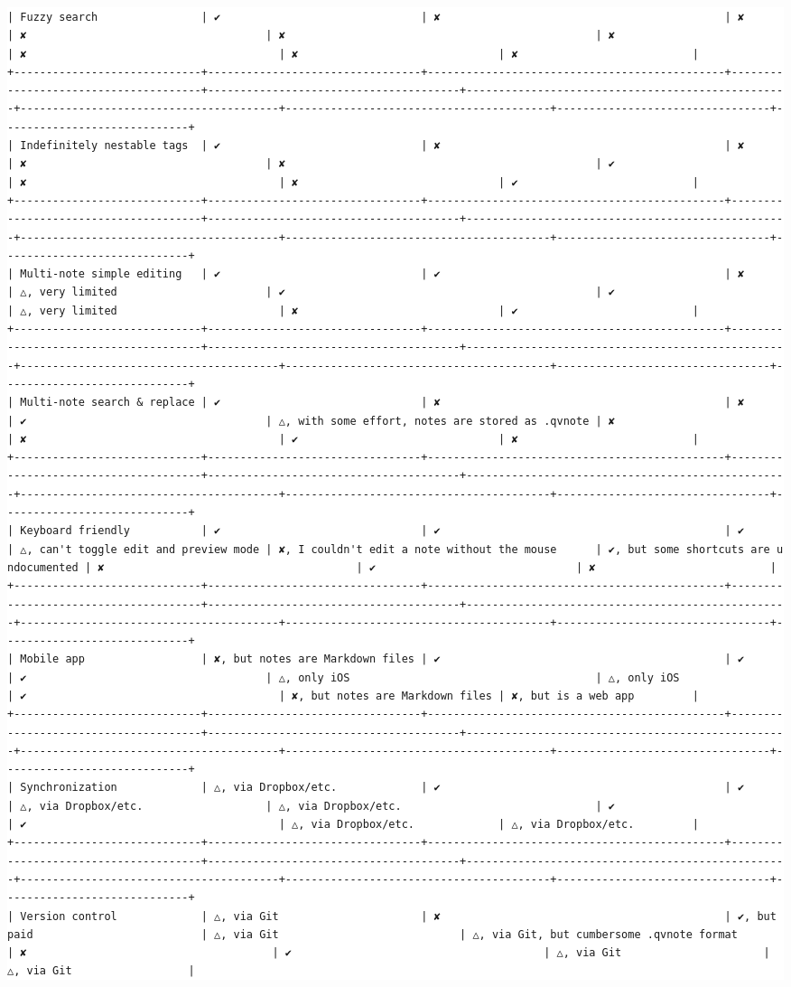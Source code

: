 ```
| Fuzzy search                | ✔                               | ✘                                            | ✘                                    | ✘                                     | ✘                                                | ✘                                      | ✘                                       | ✘                               | ✘                           |
+-----------------------------+---------------------------------+----------------------------------------------+--------------------------------------+---------------------------------------+--------------------------------------------------+----------------------------------------+-----------------------------------------+---------------------------------+-----------------------------+
| Indefinitely nestable tags  | ✔                               | ✘                                            | ✘                                    | ✘                                     | ✘                                                | ✔                                      | ✘                                       | ✘                               | ✔                           |
+-----------------------------+---------------------------------+----------------------------------------------+--------------------------------------+---------------------------------------+--------------------------------------------------+----------------------------------------+-----------------------------------------+---------------------------------+-----------------------------+
| Multi-note simple editing   | ✔                               | ✔                                            | ✘                                    | △, very limited                       | ✔                                                | ✔                                      | △, very limited                         | ✘                               | ✔                           |
+-----------------------------+---------------------------------+----------------------------------------------+--------------------------------------+---------------------------------------+--------------------------------------------------+----------------------------------------+-----------------------------------------+---------------------------------+-----------------------------+
| Multi-note search & replace | ✔                               | ✘                                            | ✘                                    | ✔                                     | △, with some effort, notes are stored as .qvnote | ✘                                      | ✘                                       | ✔                               | ✘                           |
+-----------------------------+---------------------------------+----------------------------------------------+--------------------------------------+---------------------------------------+--------------------------------------------------+----------------------------------------+-----------------------------------------+---------------------------------+-----------------------------+
| Keyboard friendly           | ✔                               | ✔                                            | ✔                                    | △, can't toggle edit and preview mode | ✘, I couldn't edit a note without the mouse      | ✔, but some shortcuts are undocumented | ✘                                       | ✔                               | ✘                           |
+-----------------------------+---------------------------------+----------------------------------------------+--------------------------------------+---------------------------------------+--------------------------------------------------+----------------------------------------+-----------------------------------------+---------------------------------+-----------------------------+
| Mobile app                  | ✘, but notes are Markdown files | ✔                                            | ✔                                    | ✔                                     | △, only iOS                                      | △, only iOS                            | ✔                                       | ✘, but notes are Markdown files | ✘, but is a web app         |
+-----------------------------+---------------------------------+----------------------------------------------+--------------------------------------+---------------------------------------+--------------------------------------------------+----------------------------------------+-----------------------------------------+---------------------------------+-----------------------------+
| Synchronization             | △, via Dropbox/etc.             | ✔                                            | ✔                                    | △, via Dropbox/etc.                   | △, via Dropbox/etc.                              | ✔                                      | ✔                                       | △, via Dropbox/etc.             | △, via Dropbox/etc.         |
+-----------------------------+---------------------------------+----------------------------------------------+--------------------------------------+---------------------------------------+--------------------------------------------------+----------------------------------------+-----------------------------------------+---------------------------------+-----------------------------+
| Version control             | △, via Git                      | ✘                                            | ✔, but paid                          | △, via Git                            | △, via Git, but cumbersome .qvnote format        | ✘                                      | ✔                                       | △, via Git                      | △, via Git                  |
```